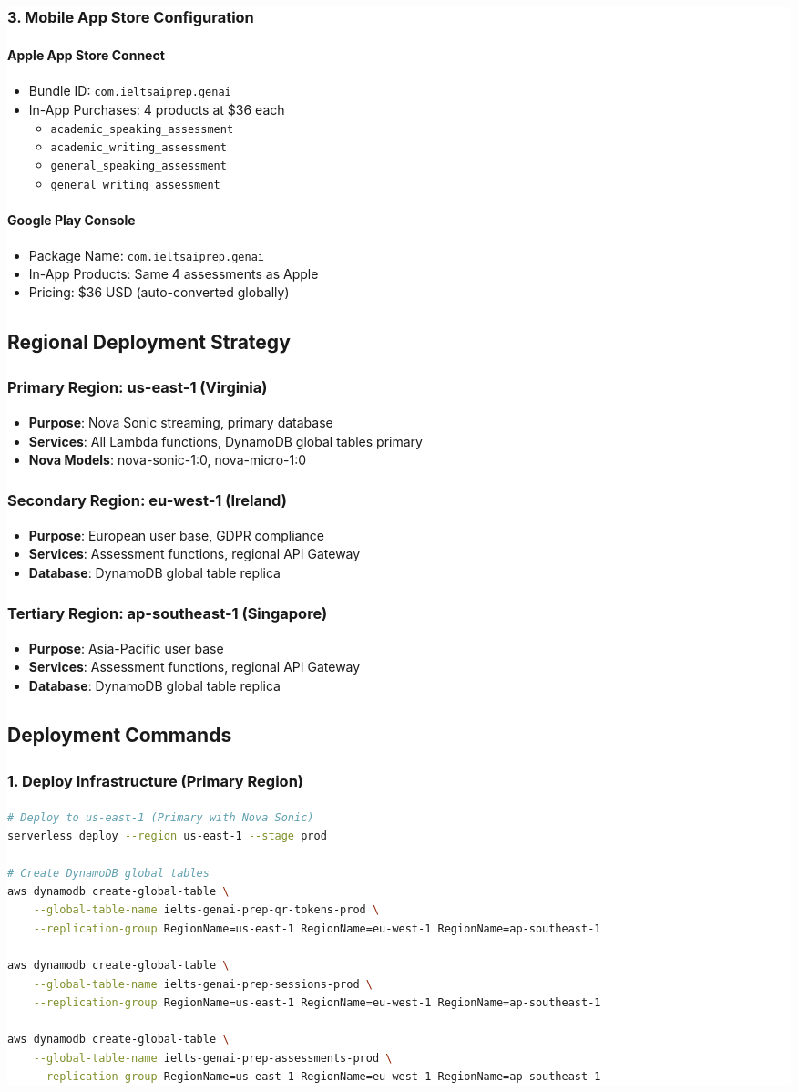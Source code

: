 ### 3. Mobile App Store Configuration

#### Apple App Store Connect
- Bundle ID: `com.ieltsaiprep.genai`
- In-App Purchases: 4 products at $36 each
  - `academic_speaking_assessment`
  - `academic_writing_assessment`
  - `general_speaking_assessment`
  - `general_writing_assessment`

#### Google Play Console
- Package Name: `com.ieltsaiprep.genai`
- In-App Products: Same 4 assessments as Apple
- Pricing: $36 USD (auto-converted globally)

## Regional Deployment Strategy

### Primary Region: us-east-1 (Virginia)
- **Purpose**: Nova Sonic streaming, primary database
- **Services**: All Lambda functions, DynamoDB global tables primary
- **Nova Models**: nova-sonic-1:0, nova-micro-1:0

### Secondary Region: eu-west-1 (Ireland)
- **Purpose**: European user base, GDPR compliance
- **Services**: Assessment functions, regional API Gateway
- **Database**: DynamoDB global table replica

### Tertiary Region: ap-southeast-1 (Singapore)
- **Purpose**: Asia-Pacific user base
- **Services**: Assessment functions, regional API Gateway
- **Database**: DynamoDB global table replica

## Deployment Commands

### 1. Deploy Infrastructure (Primary Region)

```bash
# Deploy to us-east-1 (Primary with Nova Sonic)
serverless deploy --region us-east-1 --stage prod

# Create DynamoDB global tables
aws dynamodb create-global-table \
    --global-table-name ielts-genai-prep-qr-tokens-prod \
    --replication-group RegionName=us-east-1 RegionName=eu-west-1 RegionName=ap-southeast-1

aws dynamodb create-global-table \
    --global-table-name ielts-genai-prep-sessions-prod \
    --replication-group RegionName=us-east-1 RegionName=eu-west-1 RegionName=ap-southeast-1

aws dynamodb create-global-table \
    --global-table-name ielts-genai-prep-assessments-prod \
    --replication-group RegionName=us-east-1 RegionName=eu-west-1 RegionName=ap-southeast-1
```
